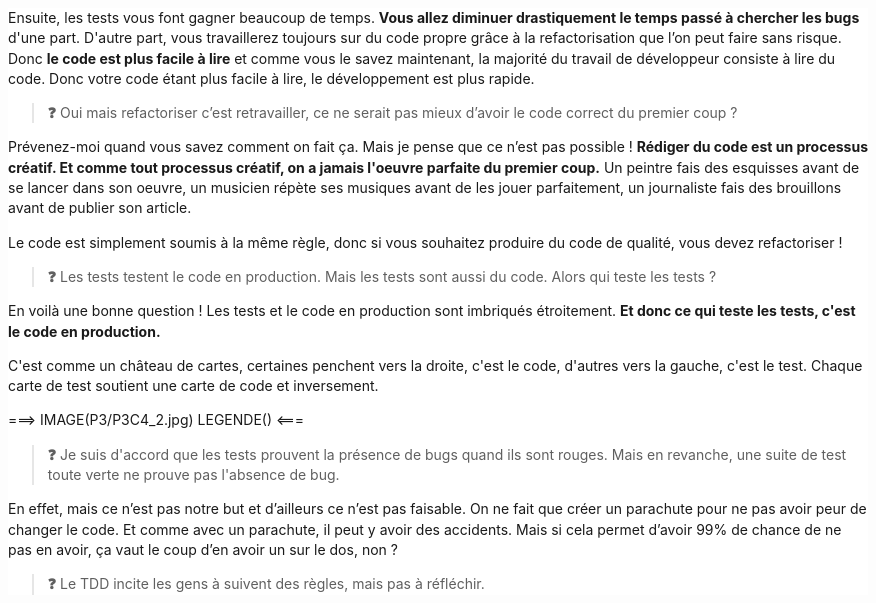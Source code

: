 Ensuite, les tests vous font gagner beaucoup de temps. **Vous allez diminuer drastiquement le temps passé à chercher les bugs** d'une part. D'autre part, vous travaillerez toujours sur du code propre grâce à la refactorisation que l’on peut faire sans risque. Donc **le code est plus facile à lire** et comme vous le savez maintenant, la majorité du travail de développeur consiste à lire du code. Donc votre code étant plus facile à lire, le développement est plus rapide.

> **:question:** Oui mais refactoriser c’est retravailler, ce ne serait pas mieux d’avoir le code correct du premier coup ?

Prévenez-moi quand vous savez comment on fait ça. Mais je pense que ce n’est pas possible ! **Rédiger du code est un processus créatif. Et comme tout processus créatif, on a jamais l'oeuvre parfaite du premier coup.** Un peintre fais des esquisses avant de se lancer dans son oeuvre, un musicien répète ses musiques avant de les jouer parfaitement, un journaliste fais des brouillons avant de publier son article.

Le code est simplement soumis à la même règle, donc si vous souhaitez produire du code de qualité, vous devez refactoriser !

> **:question:** Les tests testent le code en production. Mais les tests sont aussi du code. Alors qui teste les tests ?

En voilà une bonne question ! Les tests et le code en production sont imbriqués étroitement. **Et donc ce qui teste les tests, c'est le code en production.**

C'est comme un château de cartes, certaines penchent vers la droite, c'est le code, d'autres vers la gauche, c'est le test. Chaque carte de test soutient une carte de code et inversement.

===> IMAGE(P3/P3C4_2.jpg) LEGENDE() <===

> **:question:** Je suis d'accord que les tests prouvent la présence de bugs quand ils sont rouges. Mais en revanche, une suite de test toute verte ne prouve pas l'absence de bug.

En effet, mais ce n’est pas notre but et d’ailleurs ce n’est pas faisable. On ne fait que créer un parachute pour ne pas avoir peur de changer le code. Et comme avec un parachute, il peut y avoir des accidents. Mais si cela permet d’avoir 99% de chance de ne pas en avoir, ça vaut le coup d’en avoir un sur le dos, non ?

> **:question:** Le TDD incite les gens à suivent des règles, mais pas à réfléchir.

